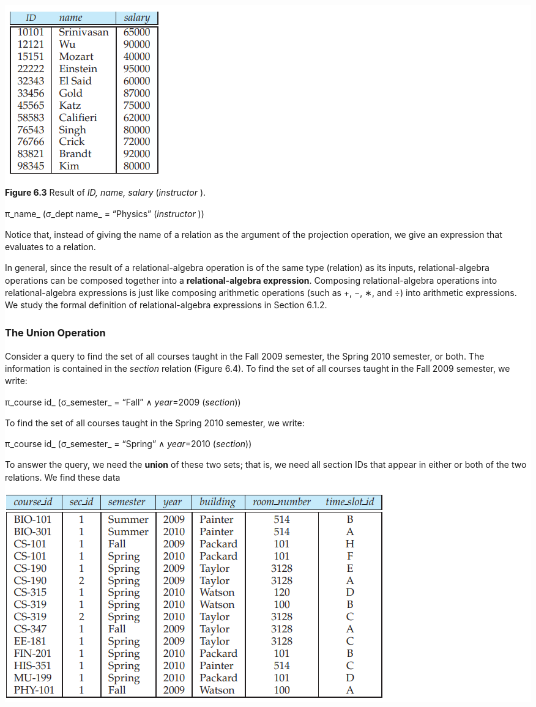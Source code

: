 ![Alt text](image-51.png)

**Figure 6.3** Result of _ID, name, salary_ (_instructor_ ).  

π_name_ (σ_dept name_ \= “Physics” (_instructor_ ))

Notice that, instead of giving the name of a relation as the argument of the projection operation, we give an expression that evaluates to a relation.

In general, since the result of a relational-algebra operation is of the same type (relation) as its inputs, relational-algebra operations can be composed together into a **relational-algebra expression**. Composing relational-algebra operations into relational-algebra expressions is just like composing arithmetic operations (such as +, −, ∗, and ÷) into arithmetic expressions. We study the formal definition of relational-algebra expressions in Section 6.1.2.

### The Union Operation

Consider a query to find the set of all courses taught in the Fall 2009 semester, the Spring 2010 semester, or both. The information is contained in the _section_ relation (Figure 6.4). To find the set of all courses taught in the Fall 2009 semester, we write:

π_course id_ (σ_semester_ \= “Fall” ∧ _year_\=2009 (_section_))

To find the set of all courses taught in the Spring 2010 semester, we write:

π_course id_ (σ_semester_ \= “Spring” ∧ _year_\=2010 (_section_))

To answer the query, we need the **union** of these two sets; that is, we need all section IDs that appear in either or both of the two relations. We find these data

![Alt text](image-52.png)

